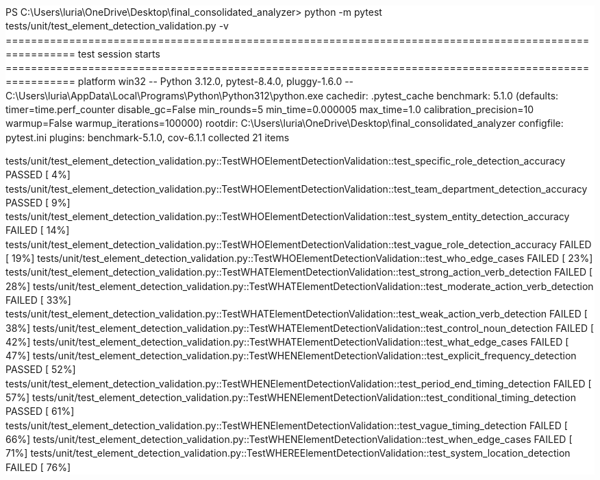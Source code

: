 PS C:\Users\luria\OneDrive\Desktop\final_consolidated_analyzer> python -m pytest tests/unit/test_element_detection_validation.py -v
======================================================================================================= test session starts =======================================================================================================
platform win32 -- Python 3.12.0, pytest-8.4.0, pluggy-1.6.0 -- C:\Users\luria\AppData\Local\Programs\Python\Python312\python.exe
cachedir: .pytest_cache
benchmark: 5.1.0 (defaults: timer=time.perf_counter disable_gc=False min_rounds=5 min_time=0.000005 max_time=1.0 calibration_precision=10 warmup=False warmup_iterations=100000)
rootdir: C:\Users\luria\OneDrive\Desktop\final_consolidated_analyzer
configfile: pytest.ini
plugins: benchmark-5.1.0, cov-6.1.1
collected 21 items                                                                                                                                                                                                                 

tests/unit/test_element_detection_validation.py::TestWHOElementDetectionValidation::test_specific_role_detection_accuracy PASSED                                                                                             [  4%]
tests/unit/test_element_detection_validation.py::TestWHOElementDetectionValidation::test_team_department_detection_accuracy PASSED                                                                                           [  9%]
tests/unit/test_element_detection_validation.py::TestWHOElementDetectionValidation::test_system_entity_detection_accuracy FAILED                                                                                             [ 14%]
tests/unit/test_element_detection_validation.py::TestWHOElementDetectionValidation::test_vague_role_detection_accuracy FAILED                                                                                                [ 19%]
tests/unit/test_element_detection_validation.py::TestWHOElementDetectionValidation::test_who_edge_cases FAILED                                                                                                               [ 23%]
tests/unit/test_element_detection_validation.py::TestWHATElementDetectionValidation::test_strong_action_verb_detection FAILED                                                                                                [ 28%]
tests/unit/test_element_detection_validation.py::TestWHATElementDetectionValidation::test_moderate_action_verb_detection FAILED                                                                                              [ 33%]
tests/unit/test_element_detection_validation.py::TestWHATElementDetectionValidation::test_weak_action_verb_detection FAILED                                                                                                  [ 38%]
tests/unit/test_element_detection_validation.py::TestWHATElementDetectionValidation::test_control_noun_detection FAILED                                                                                                      [ 42%]
tests/unit/test_element_detection_validation.py::TestWHATElementDetectionValidation::test_what_edge_cases FAILED                                                                                                             [ 47%]
tests/unit/test_element_detection_validation.py::TestWHENElementDetectionValidation::test_explicit_frequency_detection PASSED                                                                                                [ 52%]
tests/unit/test_element_detection_validation.py::TestWHENElementDetectionValidation::test_period_end_timing_detection FAILED                                                                                                 [ 57%]
tests/unit/test_element_detection_validation.py::TestWHENElementDetectionValidation::test_conditional_timing_detection PASSED                                                                                                [ 61%]
tests/unit/test_element_detection_validation.py::TestWHENElementDetectionValidation::test_vague_timing_detection FAILED                                                                                                      [ 66%]
tests/unit/test_element_detection_validation.py::TestWHENElementDetectionValidation::test_when_edge_cases FAILED                                                                                                             [ 71%]
tests/unit/test_element_detection_validation.py::TestWHEREElementDetectionValidation::test_system_location_detection FAILED                                                                                                  [ 76%]